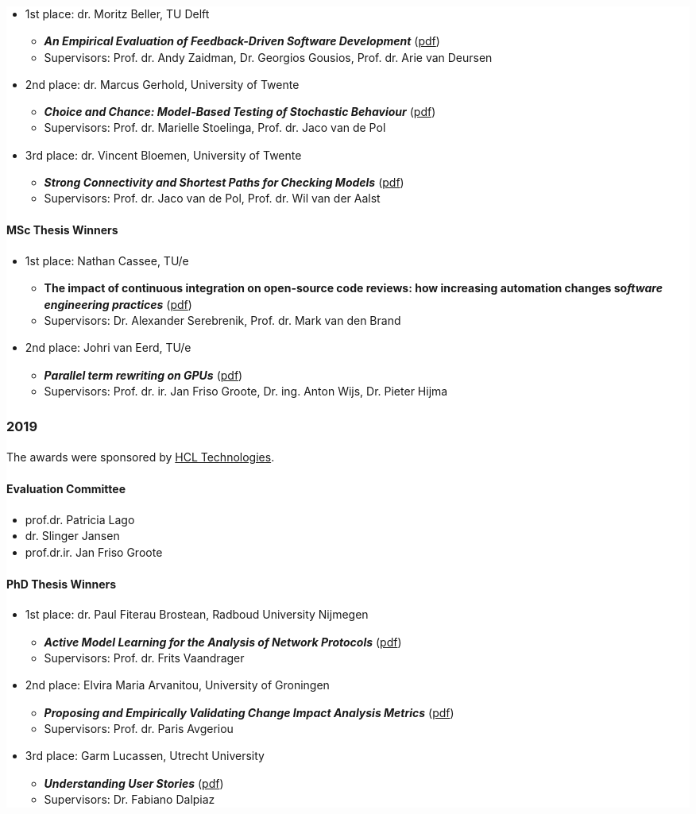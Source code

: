 * 1st place: dr. Moritz Beller, TU Delft
	* ***An Empirical Evaluation of Feedback-Driven Software Development*** ([pdf](https://drive.google.com/open?id=1vODepoRwPJbq7lc6fy8IZiYZxJZEqOY2))
	* Supervisors: Prof. dr. Andy Zaidman, Dr. Georgios Gousios, Prof. dr. Arie van Deursen

* 2nd place: dr. Marcus Gerhold, University of Twente
	* ***Choice and Chance: Model-Based Testing of Stochastic Behaviour*** ([pdf](https://drive.google.com/open?id=1I5jK39h2GjXg8q2FEDjuh_X1YjdcuQPu))
	* Supervisors: Prof. dr. Marielle Stoelinga, Prof. dr. Jaco van de Pol

* 3rd place: dr. Vincent Bloemen, University of Twente
	* ***Strong Connectivity and Shortest Paths for Checking Models*** ([pdf](https://drive.google.com/open?id=1FIVFT22YK-Sd9vRgGUZUKllBmgPCErWM))
	* Supervisors: Prof. dr. Jaco van de Pol, Prof. dr. Wil van der Aalst

#### MSc Thesis Winners

* 1st place: Nathan Cassee, TU/e
	* **The impact of continuous integration on open-source code reviews: how increasing automation changes so*ftware engineering practices*** ([pdf](https://drive.google.com/open?id=1rWa4EQV2OTKiiQ4Etx_SNos9Qeha12CF))
	* Supervisors: Dr. Alexander Serebrenik, Prof. dr. Mark van den Brand

* 2nd place: Johri van Eerd, TU/e
	* ***Parallel term rewriting on GPUs*** ([pdf](https://drive.google.com/open?id=1hLucoKqXHU-qORP5mv11ConXQcVmLvb1))
	* Supervisors: Prof. dr. ir. Jan Friso Groote, Dr. ing. Anton Wijs, Dr. Pieter Hijma

### 2019

The awards were sponsored by [HCL Technologies](https://www.hcltech.com/).

#### Evaluation Committee

* prof.dr. Patricia Lago
* dr. Slinger Jansen
* prof.dr.ir. Jan Friso Groote

#### PhD Thesis Winners

* 1st place: dr. Paul Fiterau Brostean, Radboud University Nijmegen
	* ***Active Model Learning for the Analysis of Network Protocols*** ([pdf](https://drive.google.com/open?id=158diEO8OsZpALLOIPeiRV1WmFtaezZP4))
	* Supervisors: Prof. dr. Frits Vaandrager

* 2nd place: Elvira Maria Arvanitou, University of Groningen
	* ***Proposing and Empirically Validating Change Impact Analysis Metrics*** ([pdf](https://drive.google.com/open?id=1ZTVpRI1M645WUuH_FUVC6RpzAk4TGNMd))
	* Supervisors: Prof. dr. Paris Avgeriou

* 3rd place: Garm Lucassen, Utrecht University
	* ***Understanding User Stories*** ([pdf](https://drive.google.com/open?id=1hMF2X93Wfr_oOitjy711jlx6-UVS9Ccn))
	* Supervisors: Dr. Fabiano Dalpiaz
